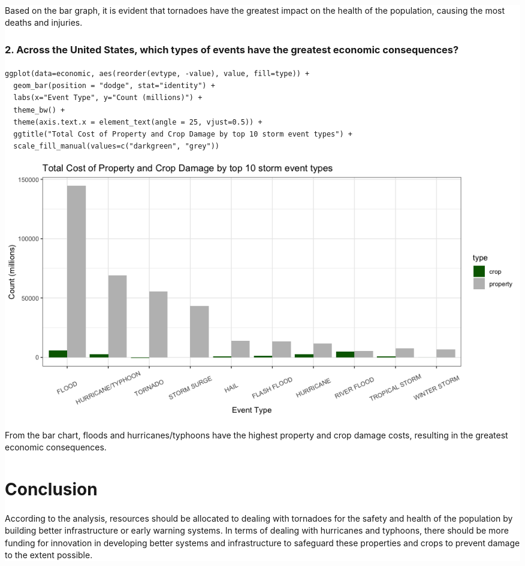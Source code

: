 Based on the bar graph, it is evident that tornadoes have the greatest
impact on the health of the population, causing the most deaths and
injuries.

### 2. Across the United States, which types of events have the greatest economic consequences?

    ggplot(data=economic, aes(reorder(evtype, -value), value, fill=type)) +
      geom_bar(position = "dodge", stat="identity") + 
      labs(x="Event Type", y="Count (millions)") +
      theme_bw() +
      theme(axis.text.x = element_text(angle = 25, vjust=0.5)) + 
      ggtitle("Total Cost of Property and Crop Damage by top 10 storm event types") +
      scale_fill_manual(values=c("darkgreen", "grey"))

![](stormAnalysis_files/figure-markdown_strict/prop_crop_dmg_barplot-1.png)

From the bar chart, floods and hurricanes/typhoons have the highest
property and crop damage costs, resulting in the greatest economic
consequences.

# Conclusion

According to the analysis, resources should be allocated to dealing with
tornadoes for the safety and health of the population by building better
infrastructure or early warning systems. In terms of dealing with
hurricanes and typhoons, there should be more funding for innovation in
developing better systems and infrastructure to safeguard these
properties and crops to prevent damage to the extent possible.
